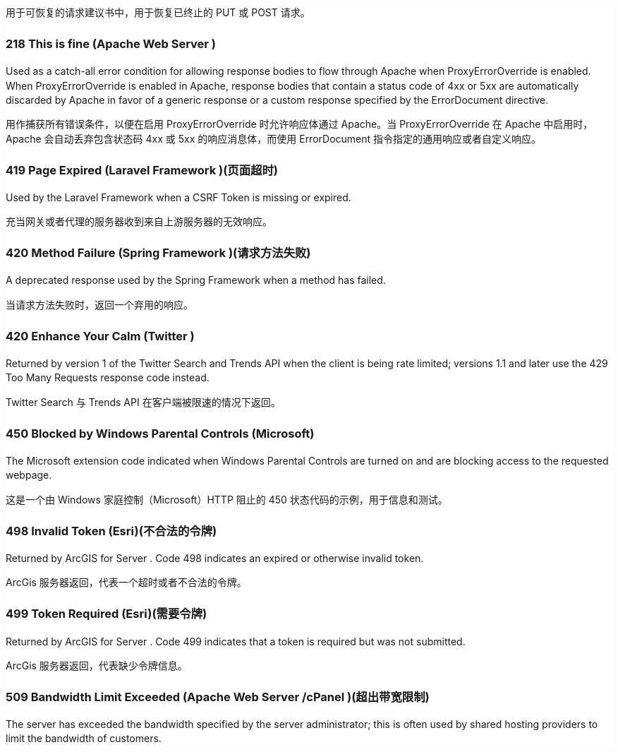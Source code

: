 用于可恢复的请求建议书中，用于恢复已终止的 PUT 或 POST 请求。

### 218 This is fine (Apache Web Server )

Used as a catch-all error condition for allowing response bodies to flow through Apache when ProxyErrorOverride is enabled. When ProxyErrorOverride is enabled in Apache, response bodies that contain a status code of 4xx or 5xx are automatically discarded by Apache in favor of a generic response or a custom response specified by the ErrorDocument directive.

用作捕获所有错误条件，以便在启用 ProxyErrorOverride 时允许响应体通过 Apache。当 ProxyErrorOverride 在 Apache 中启用时，Apache 会自动丢弃包含状态码 4xx 或 5xx 的响应消息体，而使用 ErrorDocument 指令指定的通用响应或者自定义响应。

### 419 Page Expired (Laravel Framework )(页面超时)

Used by the Laravel Framework when a CSRF Token is missing or expired.

充当网关或者代理的服务器收到来自上游服务器的无效响应。

### 420 Method Failure (Spring Framework )(请求方法失败)

A deprecated response used by the Spring Framework when a method has failed.

当请求方法失败时，返回一个弃用的响应。


### 420 Enhance Your Calm (Twitter )

Returned by version 1 of the Twitter Search and Trends API when the client is being rate limited; versions 1.1 and later use the 429 Too Many Requests response code instead.

Twitter Search 与 Trends API 在客户端被限速的情况下返回。

### 450 Blocked by Windows Parental Controls (Microsoft)

The Microsoft extension code indicated when Windows Parental Controls are turned on and are blocking access to the requested webpage.

这是一个由 Windows 家庭控制（Microsoft）HTTP 阻止的 450 状态代码的示例，用于信息和测试。

### 498 Invalid Token (Esri)(不合法的令牌)

Returned by ArcGIS for Server . Code 498 indicates an expired or otherwise invalid token.

ArcGis 服务器返回，代表一个超时或者不合法的令牌。

### 499 Token Required (Esri)(需要令牌)

Returned by ArcGIS for Server . Code 499 indicates that a token is required but was not submitted.

ArcGis 服务器返回，代表缺少令牌信息。

### 509 Bandwidth Limit Exceeded (Apache Web Server /cPanel )(超出带宽限制)

The server has exceeded the bandwidth specified by the server administrator; this is often used by shared hosting providers to limit the bandwidth of customers.
